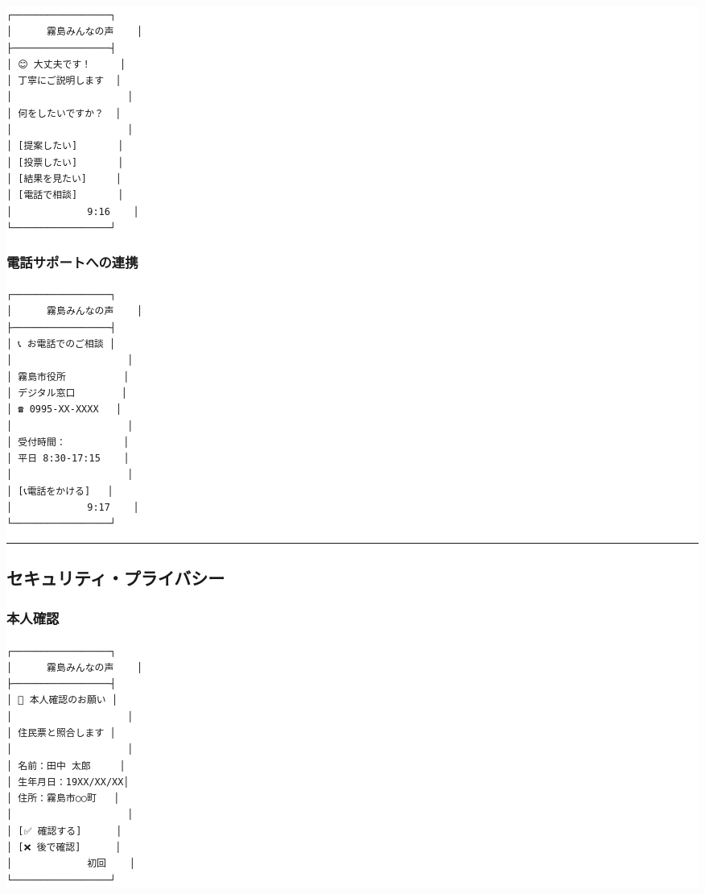 ```
┌─────────────────┐
│      霧島みんなの声    │
├─────────────────┤
│ 😊 大丈夫です！     │
│ 丁寧にご説明します  │
│                    │
│ 何をしたいですか？  │
│                    │
│ [提案したい]       │
│ [投票したい]       │
│ [結果を見たい]     │
│ [電話で相談]       │
│             9:16    │
└─────────────────┘
```

### **電話サポートへの連携**

```
┌─────────────────┐
│      霧島みんなの声    │
├─────────────────┤
│ 📞 お電話でのご相談 │
│                    │
│ 霧島市役所          │
│ デジタル窓口        │
│ ☎️ 0995-XX-XXXX   │
│                    │
│ 受付時間：          │
│ 平日 8:30-17:15    │
│                    │
│ [📞電話をかける]   │
│             9:17    │
└─────────────────┘
```

---

## セキュリティ・プライバシー

### **本人確認**
```
┌─────────────────┐
│      霧島みんなの声    │
├─────────────────┤
│ 🔐 本人確認のお願い │
│                    │
│ 住民票と照合します │
│                    │
│ 名前：田中 太郎     │
│ 生年月日：19XX/XX/XX│
│ 住所：霧島市○○町   │
│                    │
│ [✅ 確認する]      │
│ [❌ 後で確認]      │
│             初回    │
└─────────────────┘
```
